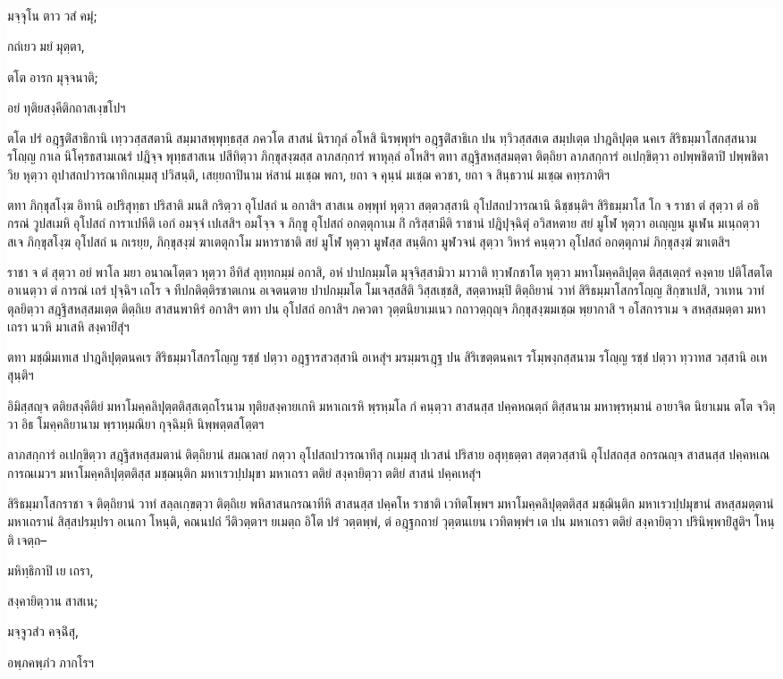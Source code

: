 มจฺจุโน ตาว วสํ คมุํ;  
  
กถํเยว มยํ มุตฺตา,  
  
ตโต อารก มุจฺจนาติ;  
</p>
  
อยํ ทุติยสงฺคีติกถาสเงฺขโปฯ  
</p>
  
<p>ตโต ปรํ อฎฺฐติํสาธิกานิ เทฺววสฺสสตานิ สมฺมาสพฺพุทฺธสฺส ภควโต สาสนํ นิรากุลํ อโหสิ นิรพฺพุทํฯ อฎฺฐติํสาธิเก ปน ทฺวิวสฺสสเต สมฺปเตฺต ปาฎลิปุตฺต นคเร  สิริธมฺมาโสกสฺสนาม รโญฺญ กาเล นิโคฺรธสามเณรํ ปฎิจฺจ พุทฺธสาสเน ปสีทิตฺวา ภิกฺขุสงฺฆสฺส ลาภสกฺการํ พาหุลฺลํ อโหสิฯ ตทา สฎฺฐิสหสฺสมตฺตา ติตฺถิยา ลาภสกฺการํ อเปกฺขิตฺวา อปพฺพชิตาปิ ปพฺพชิตาวิย หุตฺวา อุปาสถปวารณาทิกเมฺมสุ ปวิสนฺติ, เสยฺยถาปินาม หํสานํ มเชฺฌ พกา, ยถา จ คุนฺนํ มเชฺฌ ควชา, ยถา จ สินฺธวานํ มเชฺฌ คทฺรภาติฯ</p>


<p>ตทา ภิกฺขุสโงฺฆ อิทานิ อปริสุทฺธา ปริสาติ มนสิ กริตฺวา อุโปสถํ น อกาสิฯ สาสเน อพฺพุทํ หุตฺวา สตฺตวสฺสานิ อุโปสถปวารณานิ ฉิชฺชนฺติฯ สิริธมฺมาโส โก จ ราชา ตํ สุตฺวา ตํ อธิกรณํ วูปสเมหิ อุโปสถํ การาเปหีติ เอกํ อมจฺจํ เปเสสิฯ อมโจฺจ จ ภิกฺขู อุโปสถํ อกตฺตุกาเม กิํ กริสฺสามีติ ราชานํ ปฎิปุจฺฉิตุํ อวิสหตาย สยํ มูโฬ หุตฺวา อเญฺญน มูเฬน มเนฺถตฺวา สเจ ภิกฺขุสโงฺฆ อุโปสถํ น กเรยฺย, ภิกฺขุสงฺฆํ ฆาเตตุกาโม มหาราชาติ สยํ มูโฬ หุตฺวา มูฬสฺส สนฺติกา มูฬวจนํ สุตฺวา วิหารํ คนฺตฺวา อุโปสถํ อกตฺตุกามํ ภิกฺขุสงฺฆํ ฆาเตสิฯ</p>


<p>ราชา จ ตํ สุตฺวา อยํ พาโล มยา อนาณโตฺตว หุตฺวา อีทิสํ ลุทฺทกมฺมํ อกาสิ, อหํ ปาปกมฺมโต มุจฺจิสฺสามิวา มาวาติ ทฺวฬกชาโต หุตฺวา มหาโมคฺคลิปุตฺต ติสฺสเตฺถรํ คงฺคาย ปติโสตโต อาเนตฺวา ตํ การณํ เถรํ ปุจฺฉิฯ เถโร จ ทีปกติตฺติรชาตเกน อเจตนตาย ปาปกมฺมโต โมเจสฺสสิติ วิสฺสเชฺชสิ, สตฺตาหมฺปิ ติตฺถิยานํ วาทํ สิริธมฺมาโสกรโญฺญ สิกฺขาเปสิ, วาเทน วาทํ ตุลยิตฺวา สฎฺฐิสหสฺสมเตฺต ติตฺถิเย สาสนพาหิรํ อกาสิฯ ตทา ปน อุโปสถํ อกาสิฯ ภควตา วุตฺตนิยาเมเนว กถาวตฺถุญฺจ ภิกฺขุสงฺฆมเชฺฌ พฺยากาสิ ฯ อโสการาเม จ สหสฺสมตฺตา มหาเถรา นวหิ มาเสหิ สงฺคายิํสุํฯ</p>


<p>ตทา มชฺฌิมเทเส ปาฎลิปุตฺตนคเร สิริธมฺมาโสกรโญฺญ รชฺชํ ปตฺวา อฎฺฐารสวสฺสานิ อเหสุํฯ มรมฺมรเฎฺฐ ปน สิริเขตฺตนคเร รโมฺพงฺกสฺสนาม รโญฺญ รชฺชํ ปตฺวา ทฺวาทส วสฺสานิ อเหสุนฺติฯ</p>


<p>อิมิสฺสญฺจ ตติยสงฺคีติยํ มหาโมคฺคลิปุตฺตติสฺสเตฺถโรนาม ทุติยสงฺคายเกหิ มหาเถเรหิ พฺรหฺมโล กํ คนฺตฺวา สาสนสฺส ปคฺคหณตฺถํ ติสฺสนาม มหาพฺรหฺมานํ อายาจิต นิยาเมน ตโต จวิตฺวา อิธ โมคฺคลิยานาม พฺราหฺมณิยา กุจฺฉิมฺหิ นิพฺพตฺตสโตฺตฯ</p>


<p>ลาภสกฺการํ อเปกฺขิตฺวา สฎฺฐิสหสฺสมตานํ ติตฺถิยานํ สมณาลยํ กตฺวา อุโปสถปวารณาทีสุ กเมฺมสุ ปเวสนํ ปริสาย อสุทฺธตฺตา สตฺตวสฺสานิ อุโปสถสฺส อกรณญฺจ สาสนสฺส ปคฺคหเณ การณเมวฯ มหาโมคฺคลิปุตฺตติสฺส มชฺฌนฺติก มหาเรวปฺปมุขา มหาเถรา ตติยํ สงฺคายิตฺวา ตติยํ สาสนํ ปคฺคเหสุํฯ</p>


<p>สิริธมฺมาโสกราชา จ ติตฺถิยานํ วาทํ สลฺลเกฺขตฺวา ติตฺถิเย พหิสาสนกรณาทีหิ สาสนสฺส ปคฺคโห ราชาติ เวทิตโพฺพฯ มหาโมคฺคลิปุตฺตติสฺส มชฺฌินฺติก มหาเรวปฺปมุขานํ สหสฺสมตฺตานํ มหาเถรานํ สิสฺสปรมฺปรา อเนกา โหนฺติ, คณนปถํ วีติวตฺตาฯ ยเมตฺถ อิโต ปรํ วตฺตพฺพํ, ตํ อฎฺฐกถายํ วุตฺตนเยน เวทิตพฺพํฯ เต ปน มหาเถรา ตติยํ สงฺคายิตฺวา ปรินิพฺพายิํสูติฯ โหนฺติ เจตฺถ–</p>


<p>
มหิทฺธิกาปิ เย เถรา,  
  
สงฺคายิตฺวาน สาสเน;  
  
มจฺจูวสํว คจฺฉิํสุ,  
  
อพฺภคพฺภํว ภากโรฯ  
</p>
  